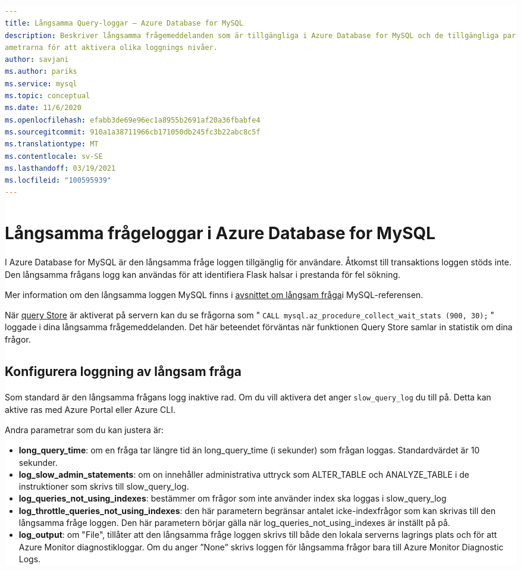 ```yaml
---
title: Långsamma Query-loggar – Azure Database for MySQL
description: Beskriver långsamma frågemeddelanden som är tillgängliga i Azure Database for MySQL och de tillgängliga parametrarna för att aktivera olika loggnings nivåer.
author: savjani
ms.author: pariks
ms.service: mysql
ms.topic: conceptual
ms.date: 11/6/2020
ms.openlocfilehash: efabb3de69e96ec1a8955b2691af20a36fbabfe4
ms.sourcegitcommit: 910a1a38711966cb171050db245fc3b22abc8c5f
ms.translationtype: MT
ms.contentlocale: sv-SE
ms.lasthandoff: 03/19/2021
ms.locfileid: "100595939"
---
```

# <a name="slow-query-logs-in-azure-database-for-mysql"></a>Långsamma frågeloggar i Azure Database for MySQL
I Azure Database for MySQL är den långsamma fråge loggen tillgänglig för användare. Åtkomst till transaktions loggen stöds inte. Den långsamma frågans logg kan användas för att identifiera Flask halsar i prestanda för fel sökning.

Mer information om den långsamma loggen MySQL finns i [avsnittet om långsam fråga](https://dev.mysql.com/doc/refman/5.7/en/slow-query-log.html)i MySQL-referensen.

När [query Store](concepts-query-store.md) är aktiverat på servern kan du se frågorna som " `CALL mysql.az_procedure_collect_wait_stats (900, 30);` " loggade i dina långsamma frågemeddelanden. Det här beteendet förväntas när funktionen Query Store samlar in statistik om dina frågor. 

## <a name="configure-slow-query-logging"></a>Konfigurera loggning av långsam fråga 
Som standard är den långsamma frågans logg inaktive rad. Om du vill aktivera det anger `slow_query_log` du till på. Detta kan aktive ras med Azure Portal eller Azure CLI. 

Andra parametrar som du kan justera är:

- **long_query_time**: om en fråga tar längre tid än long_query_time (i sekunder) som frågan loggas. Standardvärdet är 10 sekunder.
- **log_slow_admin_statements**: om on innehåller administrativa uttryck som ALTER_TABLE och ANALYZE_TABLE i de instruktioner som skrivs till slow_query_log.
- **log_queries_not_using_indexes**: bestämmer om frågor som inte använder index ska loggas i slow_query_log
- **log_throttle_queries_not_using_indexes**: den här parametern begränsar antalet icke-indexfrågor som kan skrivas till den långsamma fråge loggen. Den här parametern börjar gälla när log_queries_not_using_indexes är inställt på på.
- **log_output**: om "File", tillåter att den långsamma fråge loggen skrivs till både den lokala serverns lagrings plats och för att Azure Monitor diagnostikloggar. Om du anger ”None” skrivs loggen för långsamma frågor bara till Azure Monitor Diagnostic Logs. 
